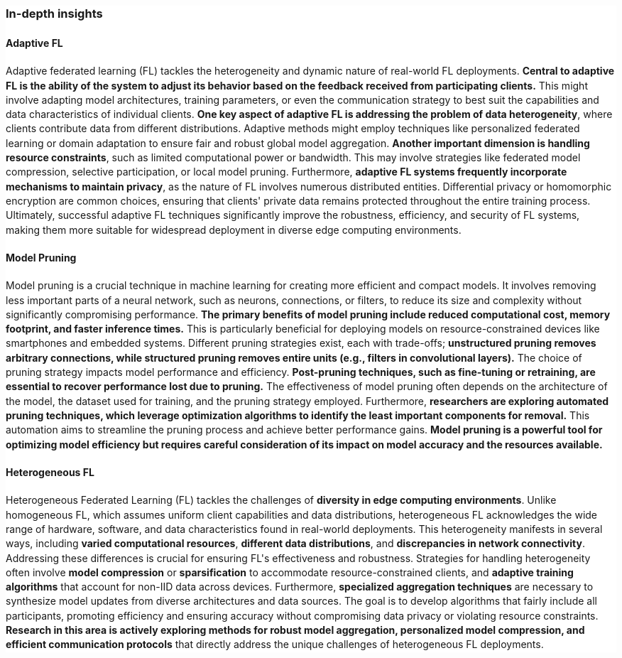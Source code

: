 



### In-depth insights


#### Adaptive FL
Adaptive federated learning (FL) tackles the heterogeneity and dynamic nature of real-world FL deployments.  **Central to adaptive FL is the ability of the system to adjust its behavior based on the feedback received from participating clients.** This might involve adapting model architectures, training parameters, or even the communication strategy to best suit the capabilities and data characteristics of individual clients.  **One key aspect of adaptive FL is addressing the problem of data heterogeneity**, where clients contribute data from different distributions. Adaptive methods might employ techniques like personalized federated learning or domain adaptation to ensure fair and robust global model aggregation. **Another important dimension is handling resource constraints**, such as limited computational power or bandwidth. This may involve strategies like federated model compression, selective participation, or local model pruning.  Furthermore, **adaptive FL systems frequently incorporate mechanisms to maintain privacy**, as the nature of FL involves numerous distributed entities.  Differential privacy or homomorphic encryption are common choices, ensuring that clients' private data remains protected throughout the entire training process. Ultimately, successful adaptive FL techniques significantly improve the robustness, efficiency, and security of FL systems, making them more suitable for widespread deployment in diverse edge computing environments.

#### Model Pruning
Model pruning is a crucial technique in machine learning for creating more efficient and compact models.  It involves removing less important parts of a neural network, such as neurons, connections, or filters, to reduce its size and complexity without significantly compromising performance. **The primary benefits of model pruning include reduced computational cost, memory footprint, and faster inference times.** This is particularly beneficial for deploying models on resource-constrained devices like smartphones and embedded systems.  Different pruning strategies exist, each with trade-offs; **unstructured pruning removes arbitrary connections, while structured pruning removes entire units (e.g., filters in convolutional layers).**  The choice of pruning strategy impacts model performance and efficiency.  **Post-pruning techniques, such as fine-tuning or retraining, are essential to recover performance lost due to pruning.**  The effectiveness of model pruning often depends on the architecture of the model, the dataset used for training, and the pruning strategy employed.  Furthermore, **researchers are exploring automated pruning techniques, which leverage optimization algorithms to identify the least important components for removal.** This automation aims to streamline the pruning process and achieve better performance gains.  **Model pruning is a powerful tool for optimizing model efficiency but requires careful consideration of its impact on model accuracy and the resources available.**

#### Heterogeneous FL
Heterogeneous Federated Learning (FL) tackles the challenges of **diversity in edge computing environments**.  Unlike homogeneous FL, which assumes uniform client capabilities and data distributions, heterogeneous FL acknowledges the wide range of hardware, software, and data characteristics found in real-world deployments. This heterogeneity manifests in several ways, including **varied computational resources**, **different data distributions**, and **discrepancies in network connectivity**.  Addressing these differences is crucial for ensuring FL's effectiveness and robustness.  Strategies for handling heterogeneity often involve **model compression** or **sparsification** to accommodate resource-constrained clients, and **adaptive training algorithms** that account for non-IID data across devices.  Furthermore, **specialized aggregation techniques** are necessary to synthesize model updates from diverse architectures and data sources.  The goal is to develop algorithms that fairly include all participants, promoting efficiency and ensuring accuracy without compromising data privacy or violating resource constraints.  **Research in this area is actively exploring methods for robust model aggregation, personalized model compression, and efficient communication protocols** that directly address the unique challenges of heterogeneous FL deployments.

